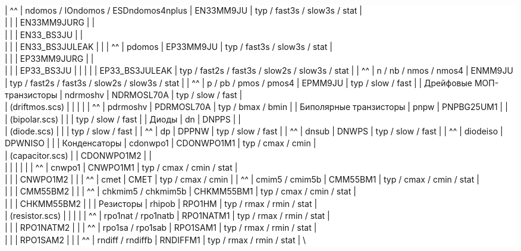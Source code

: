 | ^^                        |          ndomos / IOndomos / ESDndomos4nplus           |   EN33MM9JU    |          typ / fast3s / slow3s / stat           | \
|                           |                                                        |  EN33MM9JURG   |                                                 | \
|                           |                                                        |   EN33_BS3JU   |                                                 | \
|                           |                                                        | EN33_BS3JULEAK |                                                 |
| ^^                        |                         pdomos                         |   EP33MM9JU    |          typ / fast3s / slow3s / stat           | \
|                           |                                                        |  EP33MM9JURG   |                                                 | \
|                           |                                                        |   EP33_BS3JU   |                                                 |
|                           |                                                        | EP33_BS3JULEAK | typ / fast2s / fast3s / slow2s / slow3s / stat  |
| ^^                        |                 n / nb / nmos / nmos4                  |    ENMM9JU     | typ / fast2s / fast3s / slow2s / slow3s / stat  |
| ^^                        |                 p / pb / pmos / pmos4                  |    EPMM9JU     |                typ / slow / fast                |
| Дрейфовые МОП-транзисторы |                        ndrmoshv                        |   NDRMOSL70A   |                typ / slow / fast                | \
| (driftmos.scs)            |                                                        |                |                                                 |
| ^^                        |                        pdrmoshv                        |   PDRMOSL70A   |                typ / bmax / bmin                |
| Биполярные транзисторы    |                          pnpw                          |   PNPBG25UM1   |                                                 | \
| (bipolar.scs)             |                                                        |                |                typ / slow / fast                |
| Диоды                     |                           dn                           |     DNPPS      |                                                 | \
| (diode.scs)               |                                                        |                |                typ / slow / fast                |
| ^^                        |                           dp                           |     DPPNW      |                typ / slow / fast                |
| ^^                        |                         dnsub                          |     DNWPS      |                typ / slow / fast                |
| ^^                        |                        diodeiso                        |    DPWNISO     |                                                 |
| Конденсаторы              |                        cdonwpo1                        |   CDONWPO1M1   |                typ / cmax / cmin                | \
| (capacitor.scs)           |                                                        |   CDONWPO1M2   |                                                 | \
|                           |                                                        |                |                                                 |
| ^^                        |                         cnwpo1                         |    CNWPO1M1    |            typ / cmax / cmin / stat             | \
|                           |                                                        |    CNWPO1M2    |                                                 |
| ^^                        |                          cmet                          |      CMET      |                typ / cmax / cmin                |
| ^^                        |                     cmim5 / cmim5b                     |    CMM55BM1    |            typ / cmax / cmin / stat             | \
|                           |                                                        |    CMM55BM2    |                                                 |
| ^^                        |                   chkmim5 / chkmim5b                   |   CHKMM55BM1   |            typ / cmax / cmin / stat             | \
|                           |                                                        |   CHKMM55BM2   |                                                 |
| Резисторы                 |                         rhipob                         |     RPO1HM     |            typ / rmax / rmin / stat             | \
| (resistor.scs)            |                                                        |                |                                                 |
| ^^                        |                   rpo1nat / rpo1natb                   |   RPO1NATM1    |            typ / rmax / rmin / stat             | \
|                           |                                                        |   RPO1NATM2    |                                                 |
| ^^                        |                    rpo1sa / rpo1sab                    |    RPO1SAM1    |            typ / rmax / rmin / stat             | \
|                           |                                                        |    RPO1SAM2    |                                                 |
| ^^                        |                    rndiff / rndiffb                    |    RNDIFFM1    |            typ / rmax / rmin / stat             | \